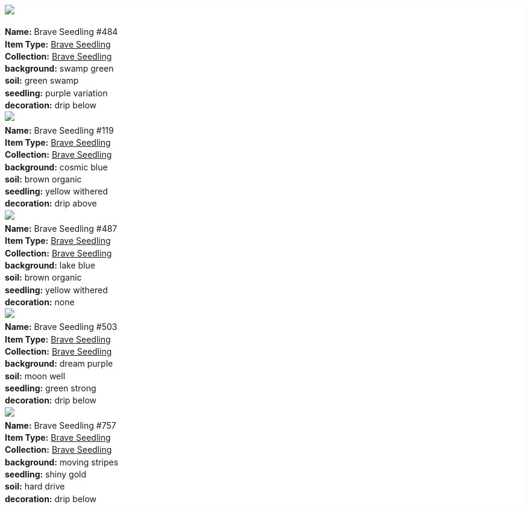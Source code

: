 <a href="../../../Herb/Brave_Seedling/Brave_Seedling"><img loading="lazy" src="https://t5esdentbjdv6uudqzvkbkaqr2txi7yg6siqu2qgihilinqpff5q.arweave.net/n0khkbMKR19Sg4ZqoKgQjqd0fwb0kQpqBkHQtDYPKXs"></a><br/>
<div><strong>Name:</strong> Brave Seedling #484</div>
<div><strong>Item Type:</strong> <a href="../../../Herb/Brave_Seedling/Brave_Seedling">Brave Seedling</a></div>
<div><strong>Collection:</strong> <a href="https://www.spacescan.io/xch/nft/collection/col1jgw23rce22aucy0vrseqa3dte8sd0924sdjw5xuxzljcnhgr8fpqnjcu7q">Brave Seedling</a></div>
<div><strong>background:</strong> swamp green</div>
<div><strong>soil:</strong> green swamp</div>
<div><strong>seedling:</strong> purple variation</div>
<div><strong>decoration:</strong> drip below</div>
</div>
<div class="item_thumbnail">
<a href="../../../Herb/Brave_Seedling/Brave_Seedling"><img loading="lazy" src="https://jba6ei2wshpjev44v5sdur2nre4p2wvbcrsm3gtiilkbrrs54eiq.arweave.net/SEHiI1aR3pJXnK9kOkdNiTj9WqEUZM2aaELUGMZd4RE"></a><br/>
<div><strong>Name:</strong> Brave Seedling #119</div>
<div><strong>Item Type:</strong> <a href="../../../Herb/Brave_Seedling/Brave_Seedling">Brave Seedling</a></div>
<div><strong>Collection:</strong> <a href="https://www.spacescan.io/xch/nft/collection/col1jgw23rce22aucy0vrseqa3dte8sd0924sdjw5xuxzljcnhgr8fpqnjcu7q">Brave Seedling</a></div>
<div><strong>background:</strong> cosmic blue</div>
<div><strong>soil:</strong> brown organic</div>
<div><strong>seedling:</strong> yellow withered</div>
<div><strong>decoration:</strong> drip above</div>
</div>
<div class="item_thumbnail">
<a href="../../../Herb/Brave_Seedling/Brave_Seedling"><img loading="lazy" src="https://uy4vqst6qr2lmiewhzhyuxg4khszjpewc3upvm4kdblgjljn.arweave.net/pjl_YSn6E-dLYglj5PilzcUeWUvJYW6PqzihhWZK0tc"></a><br/>
<div><strong>Name:</strong> Brave Seedling #487</div>
<div><strong>Item Type:</strong> <a href="../../../Herb/Brave_Seedling/Brave_Seedling">Brave Seedling</a></div>
<div><strong>Collection:</strong> <a href="https://www.spacescan.io/xch/nft/collection/col1jgw23rce22aucy0vrseqa3dte8sd0924sdjw5xuxzljcnhgr8fpqnjcu7q">Brave Seedling</a></div>
<div><strong>background:</strong> lake blue</div>
<div><strong>soil:</strong> brown organic</div>
<div><strong>seedling:</strong> yellow withered</div>
<div><strong>decoration:</strong> none</div>
</div>
<div class="item_thumbnail">
<a href="../../../Herb/Brave_Seedling/Brave_Seedling"><img loading="lazy" src="https://y5prumtzcddptneco7rlrqoqraoxb5azcs7diobe3iwrcheq4i.arweave.net/x18-aMnkQxvm0gnfiuMHQiB1w9BkUvjQ4JNotERyQ4g"></a><br/>
<div><strong>Name:</strong> Brave Seedling #503</div>
<div><strong>Item Type:</strong> <a href="../../../Herb/Brave_Seedling/Brave_Seedling">Brave Seedling</a></div>
<div><strong>Collection:</strong> <a href="https://www.spacescan.io/xch/nft/collection/col1jgw23rce22aucy0vrseqa3dte8sd0924sdjw5xuxzljcnhgr8fpqnjcu7q">Brave Seedling</a></div>
<div><strong>background:</strong> dream purple</div>
<div><strong>soil:</strong> moon well</div>
<div><strong>seedling:</strong> green strong</div>
<div><strong>decoration:</strong> drip below</div>
</div>
<div class="item_thumbnail">
<a href="../../../Herb/Brave_Seedling/Brave_Seedling"><img loading="lazy" src="https://feeipmopj2jpdfbzldyx4zeotcgk4s6bvutsczhtyczgs2a.arweave.net/KQiHsc9OkvGUOVjxfmSOmIy-uS8Gt_JyFk_8_8CyaWg"></a><br/>
<div><strong>Name:</strong> Brave Seedling #757</div>
<div><strong>Item Type:</strong> <a href="../../../Herb/Brave_Seedling/Brave_Seedling">Brave Seedling</a></div>
<div><strong>Collection:</strong> <a href="https://www.spacescan.io/xch/nft/collection/col1jgw23rce22aucy0vrseqa3dte8sd0924sdjw5xuxzljcnhgr8fpqnjcu7q">Brave Seedling</a></div>
<div><strong>background:</strong> moving stripes</div>
<div><strong>seedling:</strong> shiny gold</div>
<div><strong>soil:</strong> hard drive</div>
<div><strong>decoration:</strong> drip below</div>
</div>
<div class="item_thumbnail">